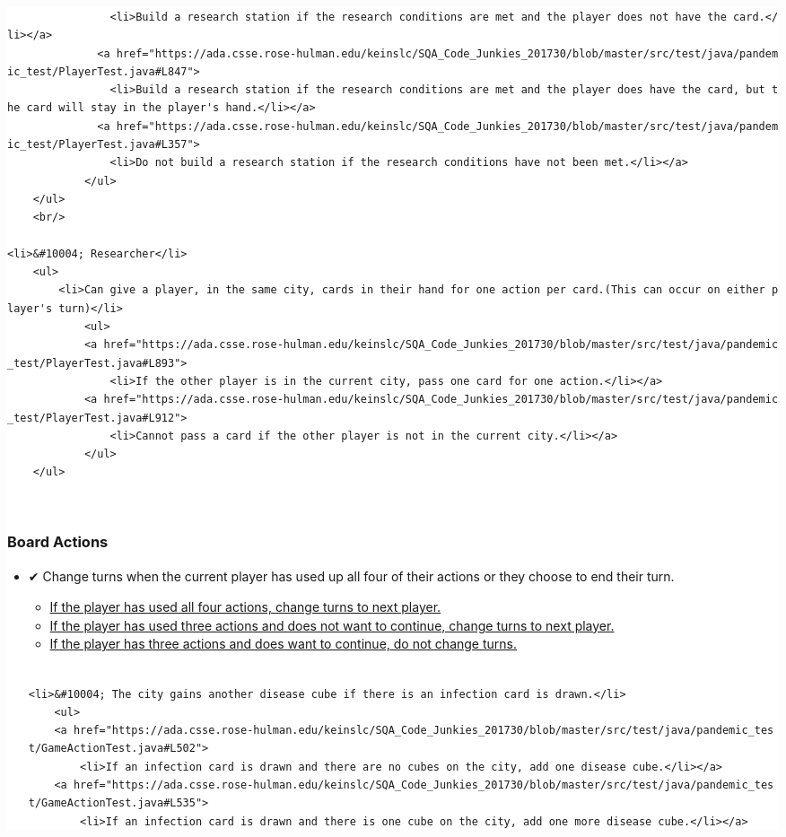                     <li>Build a research station if the research conditions are met and the player does not have the card.</li></a>
                  <a href="https://ada.csse.rose-hulman.edu/keinslc/SQA_Code_Junkies_201730/blob/master/src/test/java/pandemic_test/PlayerTest.java#L847">
                    <li>Build a research station if the research conditions are met and the player does have the card, but the card will stay in the player's hand.</li></a>
                  <a href="https://ada.csse.rose-hulman.edu/keinslc/SQA_Code_Junkies_201730/blob/master/src/test/java/pandemic_test/PlayerTest.java#L357">
                    <li>Do not build a research station if the research conditions have not been met.</li></a>
                </ul>
        </ul>
        <br/>
        
    <li>&#10004; Researcher</li>
        <ul>
            <li>Can give a player, in the same city, cards in their hand for one action per card.(This can occur on either player's turn)</li>
                <ul>
                <a href="https://ada.csse.rose-hulman.edu/keinslc/SQA_Code_Junkies_201730/blob/master/src/test/java/pandemic_test/PlayerTest.java#L893">
                    <li>If the other player is in the current city, pass one card for one action.</li></a>
                <a href="https://ada.csse.rose-hulman.edu/keinslc/SQA_Code_Junkies_201730/blob/master/src/test/java/pandemic_test/PlayerTest.java#L912">
                    <li>Cannot pass a card if the other player is not in the current city.</li></a>
                </ul>
        </ul>
</ul>
<br/>
<h3>Board Actions</h3>
<ul>
    <li>&#10004; Change turns when the current player has used up all four of their actions or they choose to end their turn.</li>
        <ul>
        <a href="https://ada.csse.rose-hulman.edu/keinslc/SQA_Code_Junkies_201730/blob/master/src/main/java/pandemic_gui_control/GameControl.java#L330">
            <li>If the player has used all four actions, change turns to next player.</li></a>
         <a href="https://ada.csse.rose-hulman.edu/keinslc/SQA_Code_Junkies_201730/blob/master/src/main/java/pandemic_gui_control/GameControl.java#L233">
            <li>If the player has used three actions and does not want to continue, change turns to next player.</li></a>
         <a href="https://ada.csse.rose-hulman.edu/keinslc/SQA_Code_Junkies_201730/blob/master/src/test/java/pandemic_test/GameTest.java#L614">
            <li>If the player has three actions and does want to continue, do not change turns.</li></a>
        </ul>
        <br>
        
    <li>&#10004; The city gains another disease cube if there is an infection card is drawn.</li>
        <ul>
        <a href="https://ada.csse.rose-hulman.edu/keinslc/SQA_Code_Junkies_201730/blob/master/src/test/java/pandemic_test/GameActionTest.java#L502">
            <li>If an infection card is drawn and there are no cubes on the city, add one disease cube.</li></a>
        <a href="https://ada.csse.rose-hulman.edu/keinslc/SQA_Code_Junkies_201730/blob/master/src/test/java/pandemic_test/GameActionTest.java#L535">
            <li>If an infection card is drawn and there is one cube on the city, add one more disease cube.</li></a>
        